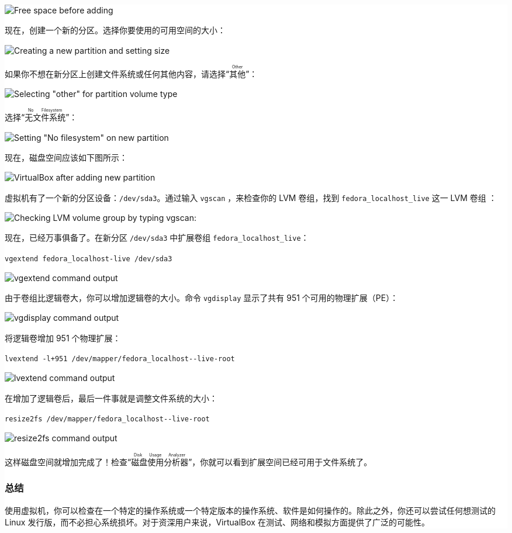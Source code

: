 ![Free space before adding][28]

现在，创建一个新的分区。选择你要使用的可用空间的大小：

![Creating a new partition and setting size][29]

如果你不想在新分区上创建文件系统或任何其他内容，请选择“<ruby>其他<rt>Other</rt></ruby>”：

![Selecting "other" for partition volume type][30]

选择“<ruby>无文件系统<rt>No Filesystem</rt></ruby>”：

![Setting "No filesystem" on new partition][31]

现在，磁盘空间应该如下图所示：

![VirtualBox after adding new partition][32]

虚拟机有了一个新的分区设备：`/dev/sda3`。通过输入 `vgscan` ，来检查你的 LVM 卷组，找到 `fedora_localhost_live` 这一 LVM 卷组 ：

![Checking LVM volume group by typing vgscan:][33]

现在，已经万事俱备了。在新分区 `/dev/sda3` 中扩展卷组 `fedora_localhost_live`：

```
vgextend fedora_localhost-live /dev/sda3
```

![vgextend command output][34]

由于卷组比逻辑卷大，你可以增加逻辑卷的大小。命令 `vgdisplay` 显示了共有 951 个可用的物理扩展（PE）：

![vgdisplay command output][35]

将逻辑卷增加 951 个物理扩展：

```
lvextend -l+951 /dev/mapper/fedora_localhost--live-root
```

![lvextend command output][36]

在增加了逻辑卷后，最后一件事就是调整文件系统的大小：

```
resize2fs /dev/mapper/fedora_localhost--live-root
```

![resize2fs command output][37]

这样磁盘空间就增加完成了！检查“<ruby>磁盘使用分析器<rt>Disk Usage Analyzer</rt></ruby>”，你就可以看到扩展空间已经可用于文件系统了。

### 总结

使用虚拟机，你可以检查在一个特定的操作系统或一个特定版本的操作系统、软件是如何操作的。除此之外，你还可以尝试任何想测试的 Linux 发行版，而不必担心系统损坏。对于资深用户来说，VirtualBox 在测试、网络和模拟方面提供了广泛的可能性。


[#]: subject: (Try Linux on any operating system with VirtualBox)
[#]: via: (https://opensource.com/article/21/6/try-linux-virtualbox)
[#]: author: (Stephan Avenwedde https://opensource.com/users/hansic99)
[#]: collector: (lujun9972)
[#]: translator: (chai001125)
[#]: reviewer: (wxy)
[#]: publisher: (wxy)
[#]: url: (https://linux.cn/article-15183-1.html)
[a]: https://opensource.com/users/hansic99
[b]: https://github.com/lujun9972
[1]: https://opensource.com/sites/default/files/styles/image-full-size/public/lead-images/computer_code_programming_laptop.jpg?itok=ormv35tV (Person programming on a laptop on a building)
[2]: https://www.virtualbox.org/
[3]: https://getfedora.org/
[4]: https://en.wikipedia.org/wiki/Hardware-assisted_virtualization
[5]: https://www.virtualbox.org/wiki/Downloads
[6]: https://en.wikipedia.org/wiki/Logical_Volume_Manager_(Linux)
[7]: https://opensource.com/sites/default/files/uploads/virtualbox_new_vm.png (VirtualBox New VM)
[8]: https://creativecommons.org/licenses/by-sa/4.0/
[9]: https://opensource.com/sites/default/files/uploads/virtualbox_memory_size_1.png (Set VM memory size)
[10]: https://opensource.com/sites/default/files/uploads/virtualbox_create_hd_1.png (Create virtual hard disk)
[11]: https://opensource.com/sites/default/files/uploads/virtualbox_create_hd_2.png (Selecting hard disk file type)
[12]: https://opensource.com/sites/default/files/uploads/virtualbox_create_hd_3.png (Dynamically allocating hard disk)
[13]: https://getfedora.org/en/workstation/download/
[14]: https://opensource.com/sites/default/files/uploads/virtualbox_create_hd_4.png (Setting hard disk size)
[15]: https://opensource.com/sites/default/files/uploads/virtualbox_cpu_settings.png (Assigning cores to guest system)
[16]: https://opensource.com/sites/default/files/uploads/virtualbox_network_settings2.png (Network settings)
[17]: https://en.wikipedia.org/wiki/Network_address_translation
[18]: https://www.virtualbox.org/manual/ch06.html#natforward
[19]: https://opensource.com/sites/default/files/uploads/virtualbox_choose_image3.png (Assigning OS image)
[20]: https://opensource.com/sites/default/files/uploads/virtualbox_running.png (VirtualBox Fedora installer)
[21]: https://opensource.com/sites/default/files/uploads/virtualbox_partitioning_1.png (Selecting Custom partition configuration)
[22]: https://opensource.com/article/18/9/swap-space-linux-systems
[23]: https://fedoraproject.org/wiki/Changes/SwapOnZRAM
[24]: https://opensource.com/sites/default/files/uploads/virtualbox_partitioning_2.png (Adding mount points)
[25]: https://opensource.com/sites/default/files/uploads/virtualbox_guest_additions_2.png (Selecting Guest Additions CD image)
[26]: https://opensource.com/sites/default/files/uploads/virtualbox_guest_additions_autorun.png (Enabling Guest Additions autorun)
[27]: https://opensource.com/sites/default/files/uploads/virtualbox_disk_usage_1.png (Fedora hard disk running out of space)
[28]: https://opensource.com/sites/default/files/uploads/virtualbox_disks_before.png (Free space before adding)
[29]: https://opensource.com/sites/default/files/uploads/virtualbox_new_partition_1.png (Creating a new partition and setting size)
[30]: https://opensource.com/sites/default/files/uploads/virtualbox_new_partition_2.png (Selecting "other" for partition volume type)
[31]: https://opensource.com/sites/default/files/uploads/virtualbox_no_partition_3.png (Setting "No filesystem" on new partition)
[32]: https://opensource.com/sites/default/files/uploads/virtualbox_disk_after.png (VirtualBox after adding new partition)
[33]: https://opensource.com/sites/default/files/uploads/virtualbox_vgscan.png (Checking LVM volume group by typing vgscan:)
[34]: https://opensource.com/sites/default/files/uploads/virtualbox_vgextend_2.png (vgextend command output)
[35]: https://opensource.com/sites/default/files/uploads/virtualbox_vgdisplay.png (vgdisplay command output)
[36]: https://opensource.com/sites/default/files/uploads/virtualbox_lvextend.png (lvextend command output)
[37]: https://opensource.com/sites/default/files/uploads/virtualbox_resizefs.png (resize2fs command output)
